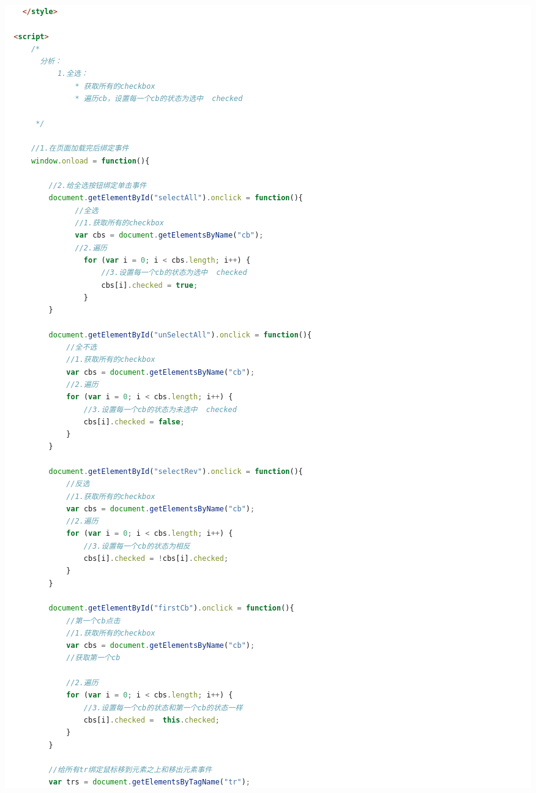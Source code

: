 ```html
    </style>

  <script>
      /*
        分析：
            1.全选：
                * 获取所有的checkbox
                * 遍历cb，设置每一个cb的状态为选中  checked

       */

      //1.在页面加载完后绑定事件
      window.onload = function(){

          //2.给全选按钮绑定单击事件
          document.getElementById("selectAll").onclick = function(){
                //全选
                //1.获取所有的checkbox
                var cbs = document.getElementsByName("cb");
                //2.遍历
                  for (var i = 0; i < cbs.length; i++) {
                      //3.设置每一个cb的状态为选中  checked
                      cbs[i].checked = true;
                  }
          }

          document.getElementById("unSelectAll").onclick = function(){
              //全不选
              //1.获取所有的checkbox
              var cbs = document.getElementsByName("cb");
              //2.遍历
              for (var i = 0; i < cbs.length; i++) {
                  //3.设置每一个cb的状态为未选中  checked
                  cbs[i].checked = false;
              }
          }

          document.getElementById("selectRev").onclick = function(){
              //反选
              //1.获取所有的checkbox
              var cbs = document.getElementsByName("cb");
              //2.遍历
              for (var i = 0; i < cbs.length; i++) {
                  //3.设置每一个cb的状态为相反
                  cbs[i].checked = !cbs[i].checked;
              }
          }

          document.getElementById("firstCb").onclick = function(){
              //第一个cb点击
              //1.获取所有的checkbox
              var cbs = document.getElementsByName("cb");
              //获取第一个cb

              //2.遍历
              for (var i = 0; i < cbs.length; i++) {
                  //3.设置每一个cb的状态和第一个cb的状态一样
                  cbs[i].checked =  this.checked;
              }
          }

          //给所有tr绑定鼠标移到元素之上和移出元素事件
          var trs = document.getElementsByTagName("tr");
```